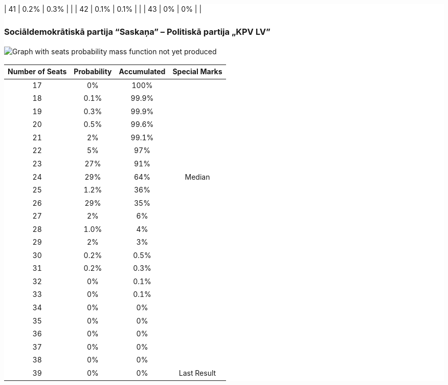 | 41 | 0.2% | 0.3% |  |
| 42 | 0.1% | 0.1% |  |
| 43 | 0% | 0% |  |

### Sociāldemokrātiskā partija “Saskaņa” – Politiskā partija „KPV LV”

![Graph with seats probability mass function not yet produced](2019-10-22-Factum-coalitions-seats-pmf-sdps–kpv.png "Seats Probability Mass Function")

| Number of Seats | Probability | Accumulated | Special Marks |
|:---------------:|:-----------:|:-----------:|:-------------:|
| 17 | 0% | 100% |  |
| 18 | 0.1% | 99.9% |  |
| 19 | 0.3% | 99.9% |  |
| 20 | 0.5% | 99.6% |  |
| 21 | 2% | 99.1% |  |
| 22 | 5% | 97% |  |
| 23 | 27% | 91% |  |
| 24 | 29% | 64% | Median |
| 25 | 1.2% | 36% |  |
| 26 | 29% | 35% |  |
| 27 | 2% | 6% |  |
| 28 | 1.0% | 4% |  |
| 29 | 2% | 3% |  |
| 30 | 0.2% | 0.5% |  |
| 31 | 0.2% | 0.3% |  |
| 32 | 0% | 0.1% |  |
| 33 | 0% | 0.1% |  |
| 34 | 0% | 0% |  |
| 35 | 0% | 0% |  |
| 36 | 0% | 0% |  |
| 37 | 0% | 0% |  |
| 38 | 0% | 0% |  |
| 39 | 0% | 0% | Last Result |
